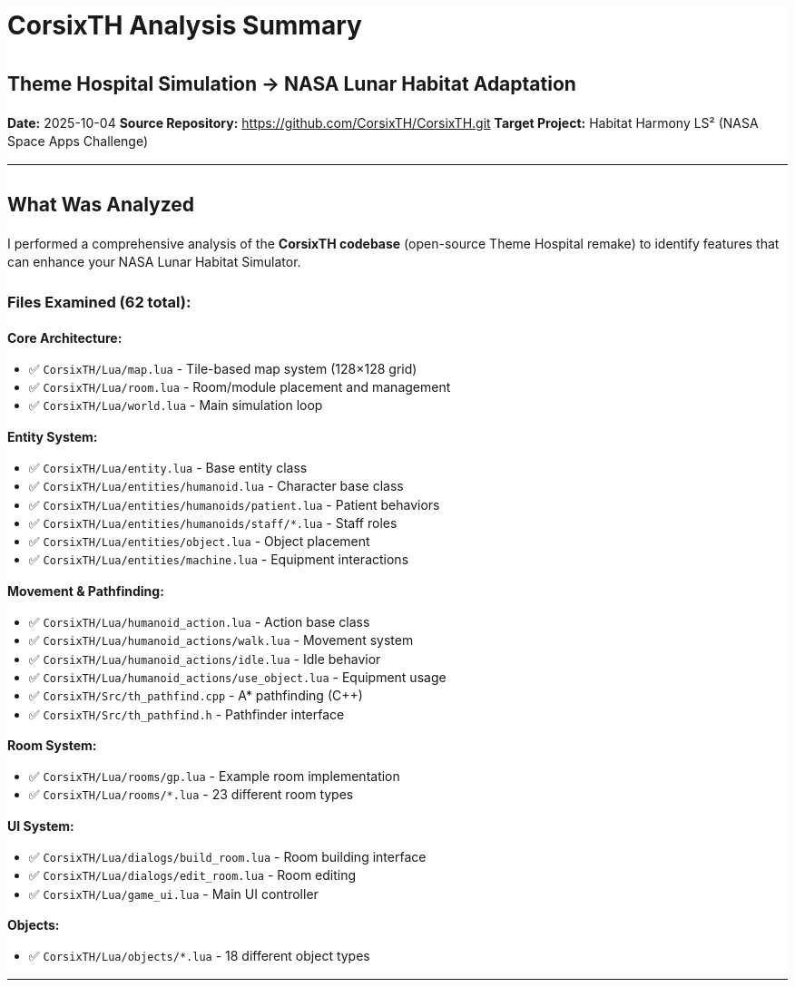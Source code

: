 # CorsixTH Analysis Summary
## Theme Hospital Simulation → NASA Lunar Habitat Adaptation

**Date:** 2025-10-04
**Source Repository:** https://github.com/CorsixTH/CorsixTH.git
**Target Project:** Habitat Harmony LS² (NASA Space Apps Challenge)

---

## What Was Analyzed

I performed a comprehensive analysis of the **CorsixTH codebase** (open-source Theme Hospital remake) to identify features that can enhance your NASA Lunar Habitat Simulator.

### Files Examined (62 total):

**Core Architecture:**
- ✅ `CorsixTH/Lua/map.lua` - Tile-based map system (128×128 grid)
- ✅ `CorsixTH/Lua/room.lua` - Room/module placement and management
- ✅ `CorsixTH/Lua/world.lua` - Main simulation loop

**Entity System:**
- ✅ `CorsixTH/Lua/entity.lua` - Base entity class
- ✅ `CorsixTH/Lua/entities/humanoid.lua` - Character base class
- ✅ `CorsixTH/Lua/entities/humanoids/patient.lua` - Patient behaviors
- ✅ `CorsixTH/Lua/entities/humanoids/staff/*.lua` - Staff roles
- ✅ `CorsixTH/Lua/entities/object.lua` - Object placement
- ✅ `CorsixTH/Lua/entities/machine.lua` - Equipment interactions

**Movement & Pathfinding:**
- ✅ `CorsixTH/Lua/humanoid_action.lua` - Action base class
- ✅ `CorsixTH/Lua/humanoid_actions/walk.lua` - Movement system
- ✅ `CorsixTH/Lua/humanoid_actions/idle.lua` - Idle behavior
- ✅ `CorsixTH/Lua/humanoid_actions/use_object.lua` - Equipment usage
- ✅ `CorsixTH/Src/th_pathfind.cpp` - A* pathfinding (C++)
- ✅ `CorsixTH/Src/th_pathfind.h` - Pathfinder interface

**Room System:**
- ✅ `CorsixTH/Lua/rooms/gp.lua` - Example room implementation
- ✅ `CorsixTH/Lua/rooms/*.lua` - 23 different room types

**UI System:**
- ✅ `CorsixTH/Lua/dialogs/build_room.lua` - Room building interface
- ✅ `CorsixTH/Lua/dialogs/edit_room.lua` - Room editing
- ✅ `CorsixTH/Lua/game_ui.lua` - Main UI controller

**Objects:**
- ✅ `CorsixTH/Lua/objects/*.lua` - 18 different object types

---
